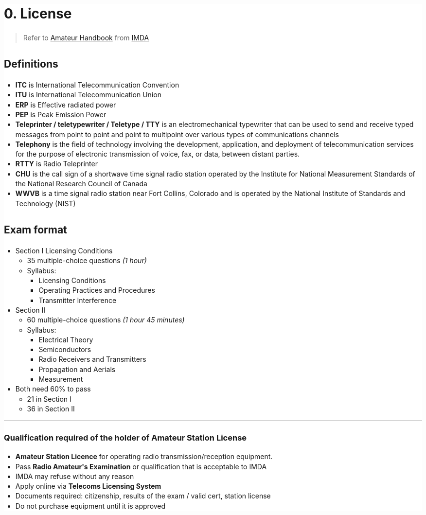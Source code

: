# 0. License

> Refer to [Amateur Handbook](http://www.imda.gov.sg/~/media/imda/files/regulation%20licensing%20and%20consultations/licensing/licenses/amateurhandbook.pdf) from [IMDA](https://www.imda.gov.sg/)

## Definitions

- **ITC** is International Telecommunication Convention
- **ITU** is International Telecommunication Union
- **ERP** is Effective radiated power
- **PEP** is Peak Emission Power
- **Teleprinter / teletypewriter / Teletype / TTY** is an electromechanical typewriter that can be used to send and receive typed messages from point to point and point to multipoint over various types of communications channels
- **Telephony** is the field of technology involving the development, application, and deployment of telecommunication services for the purpose of electronic transmission of voice, fax, or data, between distant parties.
- **RTTY** is Radio Teleprinter
- **CHU** is the call sign of a shortwave time signal radio station operated by the Institute for National Measurement Standards of the National Research Council of Canada
- **WWVB** is a time signal radio station near Fort Collins, Colorado and is operated by the National Institute of Standards and Technology (NIST)

## Exam format

- Section I Licensing Conditions
	- 35 multiple-choice questions *(1 hour)*
	- Syllabus:
		- Licensing Conditions
		- Operating Practices and Procedures
		- Transmitter Interference
- Section II
	- 60 multiple-choice questions *(1 hour 45 minutes)*
	- Syllabus:
		- Electrical Theory
		- Semiconductors
		- Radio Receivers and Transmitters
		- Propagation and Aerials
		- Measurement
- Both need 60% to pass
  - 21 in Section I
  - 36 in Section II

---

### Qualification required of the holder of Amateur Station License

- **Amateur Station Licence** for operating radio transmission/reception equipment.
- Pass **Radio Amateur's Examination** or qualification that is acceptable to IMDA
- IMDA may refuse without any reason
- Apply online via **Telecoms Licensing System**
- Documents required: citizenship, results of the exam / valid cert, station license
- Do not purchase equipment until it is approved
